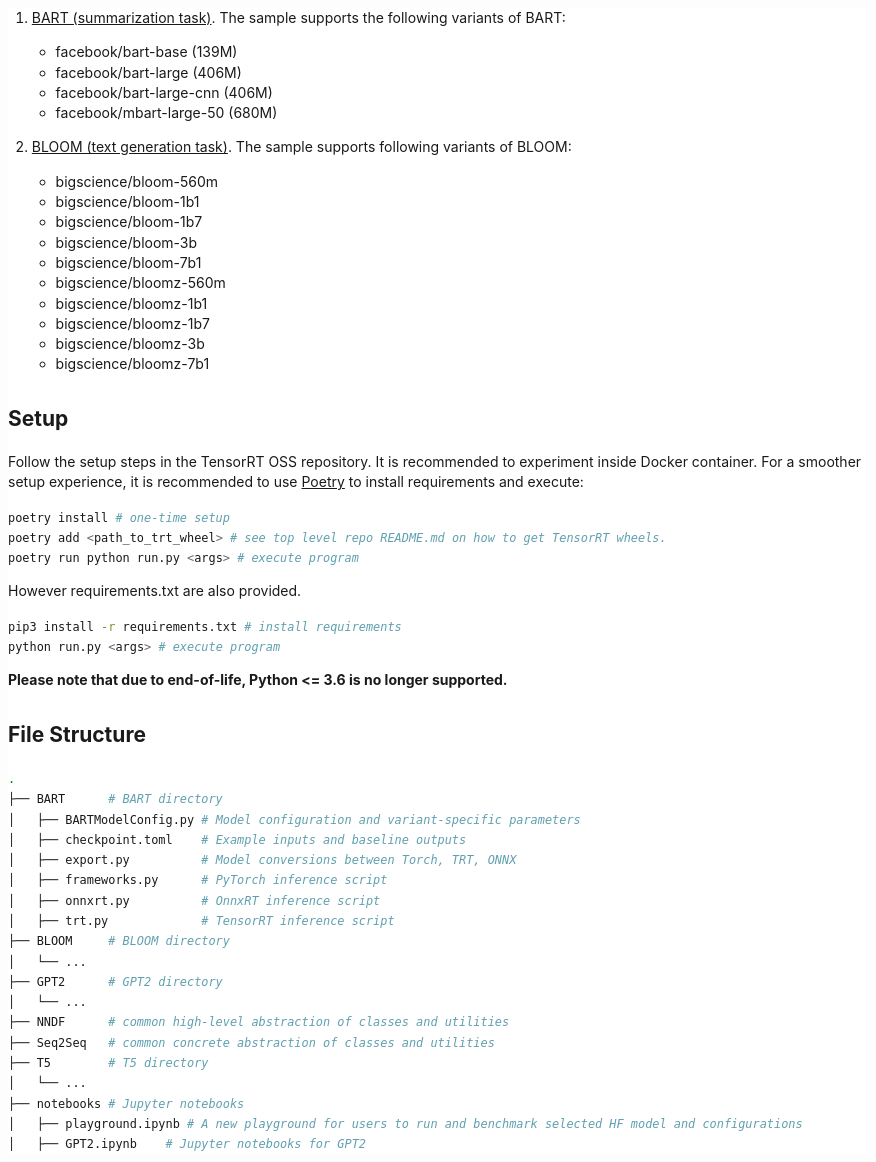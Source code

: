 1. [BART (summarization task)](https://huggingface.co/docs/transformers/model_doc/bart). The sample supports the following variants of BART:

    - facebook/bart-base (139M)
    - facebook/bart-large (406M)
    - facebook/bart-large-cnn (406M)
    - facebook/mbart-large-50 (680M)

1. [BLOOM (text generation task)](https://huggingface.co/docs/transformers/main/en/model_doc/bloom). The sample supports following variants of BLOOM:

    - bigscience/bloom-560m
    - bigscience/bloom-1b1
    - bigscience/bloom-1b7
    - bigscience/bloom-3b
    - bigscience/bloom-7b1
    - bigscience/bloomz-560m
    - bigscience/bloomz-1b1
    - bigscience/bloomz-1b7
    - bigscience/bloomz-3b
    - bigscience/bloomz-7b1

## Setup


Follow the setup steps in the TensorRT OSS repository. It is recommended to experiment inside Docker container.
For a smoother setup experience, it is recommended to use [Poetry](https://python-poetry.org/) to install requirements and execute:

```bash
poetry install # one-time setup
poetry add <path_to_trt_wheel> # see top level repo README.md on how to get TensorRT wheels.
poetry run python run.py <args> # execute program
```

However requirements.txt are also provided.

```bash
pip3 install -r requirements.txt # install requirements
python run.py <args> # execute program
```

**Please note that due to end-of-life, Python <= 3.6 is no longer supported.**

## File Structure

```bash
.
├── BART      # BART directory
│   ├── BARTModelConfig.py # Model configuration and variant-specific parameters
│   ├── checkpoint.toml    # Example inputs and baseline outputs
│   ├── export.py          # Model conversions between Torch, TRT, ONNX
│   ├── frameworks.py      # PyTorch inference script
│   ├── onnxrt.py          # OnnxRT inference script
│   ├── trt.py             # TensorRT inference script
├── BLOOM     # BLOOM directory
│   └── ...
├── GPT2      # GPT2 directory
│   └── ...
├── NNDF      # common high-level abstraction of classes and utilities
├── Seq2Seq   # common concrete abstraction of classes and utilities
├── T5        # T5 directory
│   └── ...
├── notebooks # Jupyter notebooks
│   ├── playground.ipynb # A new playground for users to run and benchmark selected HF model and configurations
│   ├── GPT2.ipynb    # Jupyter notebooks for GPT2
```